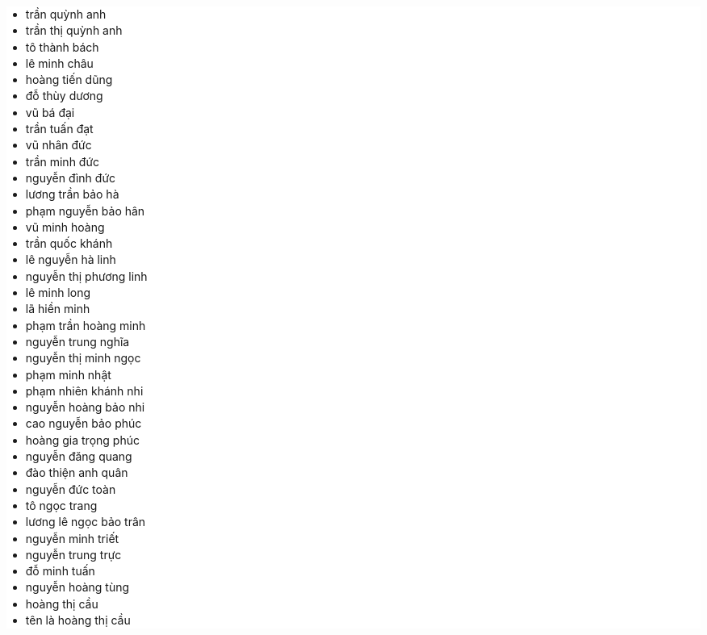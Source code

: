 - trần quỳnh anh
- trần thị quỳnh anh
- tô thành bách
- lê minh châu
- hoàng tiến dũng
- đỗ thùy dương
- vũ bá đại
- trần tuấn đạt
- vũ nhân đức
- trần minh đức
- nguyễn đình đức
- lương trần bảo hà
- phạm nguyễn bảo hân
- vũ minh hoàng
- trần quốc khánh
- lê nguyễn hà linh
- nguyễn thị phương linh
- lê minh long
- lã hiền minh
- phạm trần hoàng minh
- nguyễn trung nghĩa
- nguyễn thị minh ngọc
- phạm minh nhật
- phạm nhiên khánh nhi
- nguyễn hoàng bảo nhi
- cao nguyễn bảo phúc
- hoàng gia trọng phúc
- nguyễn đăng quang
- đào thiện anh quân
- nguyễn đức toàn
- tô ngọc trang
- lương lê ngọc bảo trân
- nguyễn minh triết
- nguyễn trung trực
- đỗ minh tuấn
- nguyễn hoàng tùng
- hoàng thị cầu
- tên là hoàng thị cầu